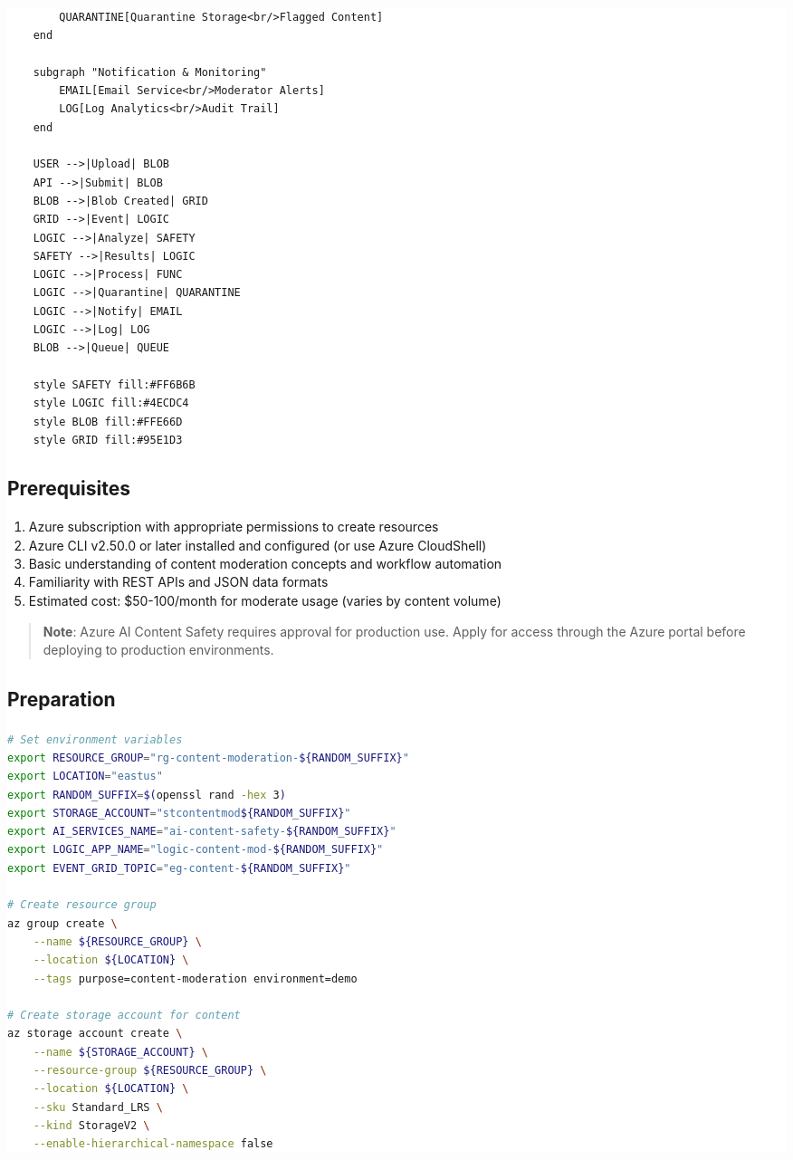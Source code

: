 ```mermaid
        QUARANTINE[Quarantine Storage<br/>Flagged Content]
    end
    
    subgraph "Notification & Monitoring"
        EMAIL[Email Service<br/>Moderator Alerts]
        LOG[Log Analytics<br/>Audit Trail]
    end
    
    USER -->|Upload| BLOB
    API -->|Submit| BLOB
    BLOB -->|Blob Created| GRID
    GRID -->|Event| LOGIC
    LOGIC -->|Analyze| SAFETY
    SAFETY -->|Results| LOGIC
    LOGIC -->|Process| FUNC
    LOGIC -->|Quarantine| QUARANTINE
    LOGIC -->|Notify| EMAIL
    LOGIC -->|Log| LOG
    BLOB -->|Queue| QUEUE
    
    style SAFETY fill:#FF6B6B
    style LOGIC fill:#4ECDC4
    style BLOB fill:#FFE66D
    style GRID fill:#95E1D3
```

## Prerequisites

1. Azure subscription with appropriate permissions to create resources
2. Azure CLI v2.50.0 or later installed and configured (or use Azure CloudShell)
3. Basic understanding of content moderation concepts and workflow automation
4. Familiarity with REST APIs and JSON data formats
5. Estimated cost: $50-100/month for moderate usage (varies by content volume)

> **Note**: Azure AI Content Safety requires approval for production use. Apply for access through the Azure portal before deploying to production environments.

## Preparation

```bash
# Set environment variables
export RESOURCE_GROUP="rg-content-moderation-${RANDOM_SUFFIX}"
export LOCATION="eastus"
export RANDOM_SUFFIX=$(openssl rand -hex 3)
export STORAGE_ACCOUNT="stcontentmod${RANDOM_SUFFIX}"
export AI_SERVICES_NAME="ai-content-safety-${RANDOM_SUFFIX}"
export LOGIC_APP_NAME="logic-content-mod-${RANDOM_SUFFIX}"
export EVENT_GRID_TOPIC="eg-content-${RANDOM_SUFFIX}"

# Create resource group
az group create \
    --name ${RESOURCE_GROUP} \
    --location ${LOCATION} \
    --tags purpose=content-moderation environment=demo

# Create storage account for content
az storage account create \
    --name ${STORAGE_ACCOUNT} \
    --resource-group ${RESOURCE_GROUP} \
    --location ${LOCATION} \
    --sku Standard_LRS \
    --kind StorageV2 \
    --enable-hierarchical-namespace false
```